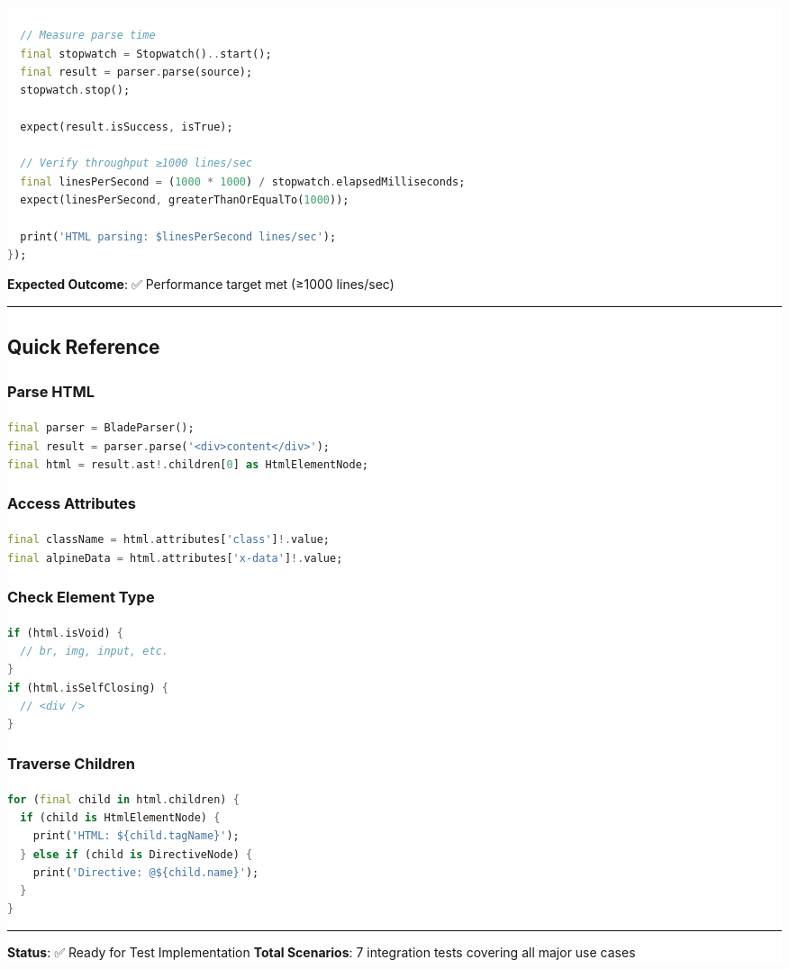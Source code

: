 ```dart
  
  // Measure parse time
  final stopwatch = Stopwatch()..start();
  final result = parser.parse(source);
  stopwatch.stop();
  
  expect(result.isSuccess, isTrue);
  
  // Verify throughput ≥1000 lines/sec
  final linesPerSecond = (1000 * 1000) / stopwatch.elapsedMilliseconds;
  expect(linesPerSecond, greaterThanOrEqualTo(1000));
  
  print('HTML parsing: $linesPerSecond lines/sec');
});
```

**Expected Outcome**: ✅ Performance target met (≥1000 lines/sec)

---

## Quick Reference

### Parse HTML
```dart
final parser = BladeParser();
final result = parser.parse('<div>content</div>');
final html = result.ast!.children[0] as HtmlElementNode;
```

### Access Attributes
```dart
final className = html.attributes['class']!.value;
final alpineData = html.attributes['x-data']!.value;
```

### Check Element Type
```dart
if (html.isVoid) {
  // br, img, input, etc.
}
if (html.isSelfClosing) {
  // <div />
}
```

### Traverse Children
```dart
for (final child in html.children) {
  if (child is HtmlElementNode) {
    print('HTML: ${child.tagName}');
  } else if (child is DirectiveNode) {
    print('Directive: @${child.name}');
  }
}
```

---

**Status**: ✅ Ready for Test Implementation
**Total Scenarios**: 7 integration tests covering all major use cases
